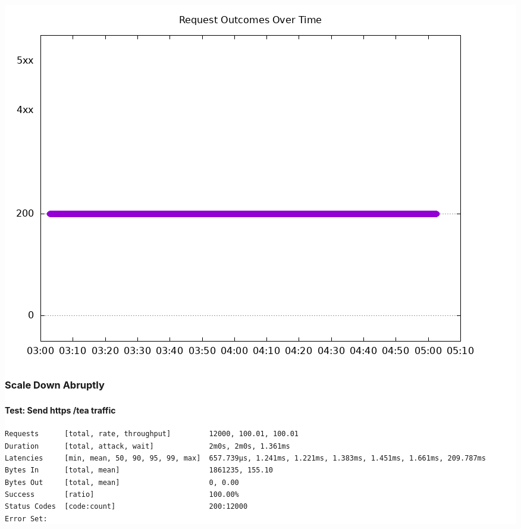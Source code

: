 ![abrupt-scale-up-http-oss.png](abrupt-scale-up-http-oss.png)

### Scale Down Abruptly

#### Test: Send https /tea traffic

```text
Requests      [total, rate, throughput]         12000, 100.01, 100.01
Duration      [total, attack, wait]             2m0s, 2m0s, 1.361ms
Latencies     [min, mean, 50, 90, 95, 99, max]  657.739µs, 1.241ms, 1.221ms, 1.383ms, 1.451ms, 1.661ms, 209.787ms
Bytes In      [total, mean]                     1861235, 155.10
Bytes Out     [total, mean]                     0, 0.00
Success       [ratio]                           100.00%
Status Codes  [code:count]                      200:12000  
Error Set:
```
